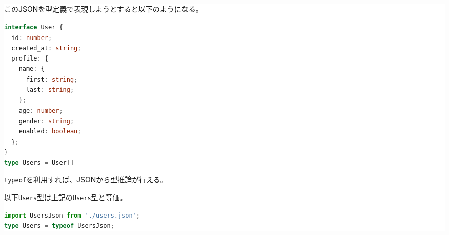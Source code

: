 このJSONを型定義で表現しようとすると以下のようになる。

```ts
interface User {
  id: number;
  created_at: string;
  profile: {
    name: {
      first: string;
      last: string;
    };
    age: number;
    gender: string;
    enabled: boolean;
  };
}
type Users = User[]
```

`typeof`を利用すれば、JSONから型推論が行える。

以下`Users`型は上記の`Users`型と等価。

```ts
import UsersJson from './users.json';
type Users = typeof UsersJson;
```

